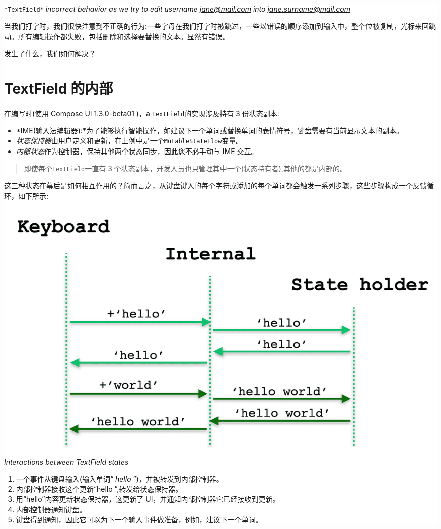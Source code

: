 `*TextField*` *incorrect behavior as we try to edit username* [*jane@mail.com*](mailto:jane@mail.com) *into* [*jane.surname@mail.com*](mailto:jane.surname@mail.com)

当我们打字时，我们很快注意到不正确的行为:一些字母在我们打字时被跳过，一些以错误的顺序添加到输入中，整个位被复制，光标来回跳动。所有编辑操作都失败，包括删除和选择要替换的文本。显然有错误。

发生了什么，我们如何解决？

# TextField 的内部

在编写时(使用 Compose UI [1.3.0-beta01](https://developer.android.com/jetpack/androidx/releases/compose-ui#1.3.0-beta01) )，a `TextField`的实现涉及持有 3 份状态副本:

*   *IME(输入法编辑器):*为了能够执行智能操作，如建议下一个单词或替换单词的表情符号，键盘需要有当前显示文本的副本。
*   *状态保持器*由用户定义和更新，在上例中是一个`MutableStateFlow`变量。
*   *内部状态*作为控制器，保持其他两个状态同步，因此您不必手动与 IME 交互。

> 即使每个`TextField`一直有 3 个状态副本，开发人员也只管理其中一个(状态持有者),其他的都是内部的。

这三种状态在幕后是如何相互作用的？简而言之，从键盘键入的每个字符或添加的每个单词都会触发一系列步骤，这些步骤构成一个反馈循环，如下所示:

![](img/0de14b0cf51416e103b8a793a963438f.png)

*Interactions between TextField states*

1.  一个事件从键盘输入(输入单词“ *hello* ”)，并被转发到内部控制器。
2.  内部控制器接收这个更新“hello ”,转发给状态保持器。
3.  用“hello”内容更新状态保持器，这更新了 UI，并通知内部控制器它已经接收到更新。
4.  内部控制器通知键盘。
5.  键盘得到通知，因此它可以为下一个输入事件做准备，例如，建议下一个单词。
